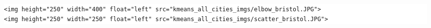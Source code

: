 	<img height="250" width="400" float="left" src="kmeans_all_cities_imgs/elbow_bristol.JPG">
    <img height="250" width="250" float="left" src="kmeans_all_cities_imgs/scatter_bristol.JPG">
</p>
